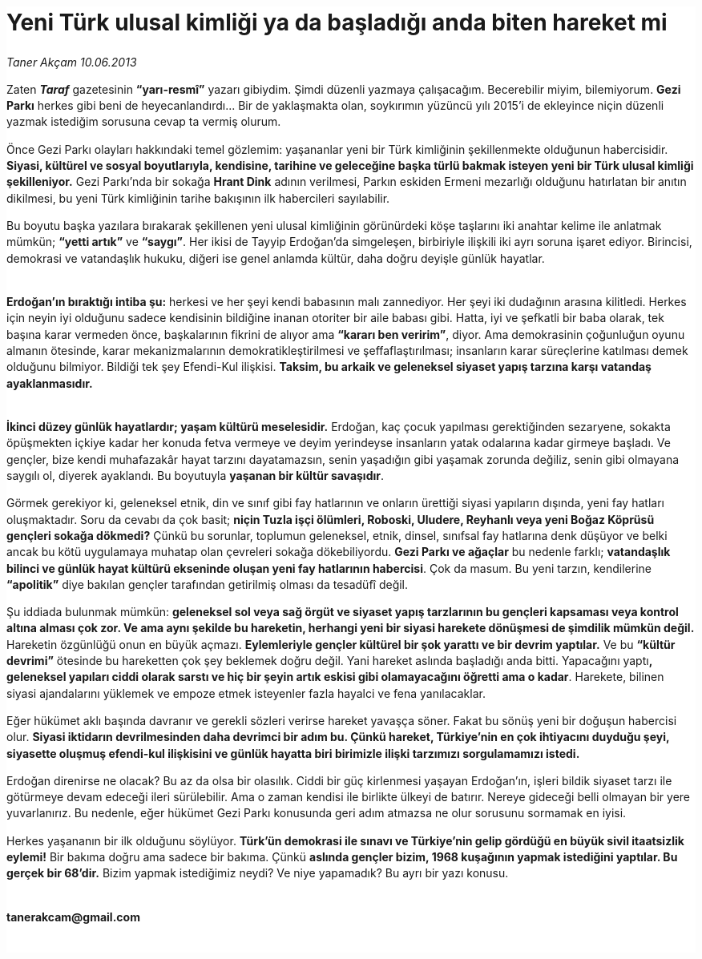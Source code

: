 # Yeni Türk ulusal kimliği ya da başladığı anda biten hareket mi

*Taner Akçam 10.06.2013*

<div class="yazi"><p>Zaten <b><i>Taraf</i></b> gazetesinin <b>“yarı-resmî”</b> yazarı gibiydim. Şimdi düzenli yazmaya çalışacağım. Becerebilir miyim, bilemiyorum. <b>Gezi Parkı</b> herkes gibi beni de heyecanlandırdı... Bir de yaklaşmakta olan, soykırımın yüzüncü yılı 2015’i de ekleyince niçin düzenli yazmak istediğim sorusuna cevap ta vermiş olurum.</p>
<p>Önce Gezi Parkı olayları hakkındaki temel gözlemim: yaşananlar yeni bir Türk kimliğinin şekillenmekte olduğunun habercisidir. <b>Siyasi, kültürel ve sosyal boyutlarıyla, kendisine, tarihine ve geleceğine başka türlü bakmak isteyen yeni bir Türk ulusal kimliği şekilleniyor.</b> Gezi Parkı’nda bir sokağa <b>Hrant Dink</b> adının verilmesi, Parkın eskiden Ermeni mezarlığı olduğunu hatırlatan bir anıtın dikilmesi, bu yeni Türk kimliğinin tarihe bakışının ilk habercileri sayılabilir.</p>
<p>Bu boyutu başka yazılara bırakarak şekillenen yeni ulusal kimliğinin görünürdeki köşe taşlarını iki anahtar kelime ile anlatmak mümkün; <b>“yetti artık”</b> ve <b>“saygı”</b>. Her ikisi de Tayyip Erdoğan’da simgeleşen, birbiriyle ilişkili iki ayrı soruna işaret ediyor. Birincisi, demokrasi ve vatandaşlık hukuku, diğeri ise genel anlamda kültür, daha doğru deyişle günlük hayatlar. </p>
<p><b><br/>Erdoğan’ın bıraktığı intiba şu:</b> herkesi ve her şeyi kendi babasının malı zannediyor. Her şeyi iki dudağının arasına kilitledi. Herkes için neyin iyi olduğunu sadece kendisinin bildiğine inanan otoriter bir aile babası gibi. Hatta, iyi ve şefkatli bir baba olarak, tek başına karar vermeden önce, başkalarının fikrini de alıyor ama <b>“kararı ben veririm”</b>, diyor. Ama demokrasinin çoğunluğun oyunu almanın ötesinde, karar mekanizmalarının demokratikleştirilmesi ve şeffaflaştırılması; insanların karar süreçlerine katılması demek olduğunu bilmiyor. Bildiği tek şey Efendi-Kul ilişkisi. <b>Taksim, bu arkaik ve geleneksel siyaset yapış tarzına karşı vatandaş ayaklanmasıdır.</b></p>
<p><b><br/>İkinci düzey günlük hayatlardır; yaşam kültürü meselesidir.</b> Erdoğan, kaç çocuk yapılması gerektiğinden sezaryene, sokakta öpüşmekten içkiye kadar her konuda fetva vermeye ve deyim yerindeyse insanların yatak odalarına kadar girmeye başladı. Ve gençler, bize kendi muhafazakâr hayat tarzını dayatamazsın, senin yaşadığın gibi yaşamak zorunda değiliz, senin gibi olmayana saygılı ol, diyerek ayaklandı. Bu boyutuyla <b>yaşanan bir kültür savaşıdır</b>.</p>
<p>Görmek gerekiyor ki, geleneksel etnik, din ve sınıf gibi fay hatlarının ve onların ürettiği siyasi yapıların dışında, yeni fay hatları oluşmaktadır. Soru da cevabı da çok basit; <b>niçin Tuzla işçi ölümleri, Roboski, Uludere, Reyhanlı veya yeni Boğaz Köprüsü gençleri sokağa dökmedi?</b> Çünkü bu sorunlar, toplumun geleneksel, etnik, dinsel, sınıfsal fay hatlarına denk düşüyor ve belki ancak bu kötü uygulamaya muhatap olan çevreleri sokağa dökebiliyordu. <b>Gezi Parkı ve ağaçlar</b> bu nedenle farklı; <b>vatandaşlık bilinci ve günlük hayat kültürü ekseninde oluşan yeni fay hatlarının habercisi</b>. Çok da masum. Bu yeni tarzın, kendilerine <b>“apolitik”</b> diye bakılan gençler tarafından getirilmiş olması da tesadüfî değil.</p>
<p>Şu iddiada bulunmak mümkün: <b>geleneksel sol veya sağ örgüt ve siyaset yapış tarzlarının bu gençleri kapsaması veya kontrol altına alması çok zor. Ve ama aynı şekilde bu hareketin, herhangi yeni bir siyasi harekete dönüşmesi de şimdilik mümkün değil.</b> Hareketin özgünlüğü onun en büyük açmazı. <b>Eylemleriyle gençler kültürel bir şok yarattı ve bir devrim yaptılar.</b> Ve bu <b>“kültür devrimi”</b> ötesinde bu hareketten çok şey beklemek doğru değil. Yani hareket aslında başladığı anda bitti. Yapacağını yaptı<b>, geleneksel yapıları ciddi olarak sarstı ve hiç bir şeyin artık eskisi gibi olamayacağını öğretti ama o kadar</b>. Harekete, bilinen siyasi ajandalarını yüklemek ve empoze etmek isteyenler fazla hayalci ve fena yanılacaklar.</p>
<p>Eğer hükümet aklı başında davranır ve gerekli sözleri verirse hareket yavaşça söner. Fakat bu sönüş yeni bir doğuşun habercisi olur. <b>Siyasi iktidarın devrilmesinden daha devrimci bir adım bu. Çünkü hareket, Türkiye’nin en çok ihtiyacını duyduğu şeyi, siyasette oluşmuş efendi-kul ilişkisini ve günlük hayatta biri birimizle ilişki tarzımızı sorgulamamızı istedi.</b> </p>
<p>Erdoğan direnirse ne olacak? Bu az da olsa bir olasılık. Ciddi bir güç kirlenmesi yaşayan Erdoğan’ın, işleri bildik siyaset tarzı ile götürmeye devam edeceği ileri sürülebilir. Ama o zaman kendisi ile birlikte ülkeyi de batırır. Nereye gideceği belli olmayan bir yere yuvarlanırız. Bu nedenle, eğer hükümet Gezi Parkı konusunda geri adım atmazsa ne olur sorusunu sormamak en iyisi.</p>
<p>Herkes yaşananın bir ilk olduğunu söylüyor. <b>Türk’ün demokrasi ile sınavı ve Türkiye’nin gelip gördüğü en büyük sivil itaatsizlik eylemi!</b> Bir bakıma doğru ama sadece bir bakıma. Çünkü <b>aslında gençler bizim, 1968 kuşağının yapmak istediğini yaptılar. Bu gerçek bir 68’dir.</b> Bizim yapmak istediğimiz neydi? Ve niye yapamadık? Bu ayrı bir yazı konusu.</p><b>
<p><br/>tanerakcam@gmail.com</p>
<p></p></b> 
</div>
